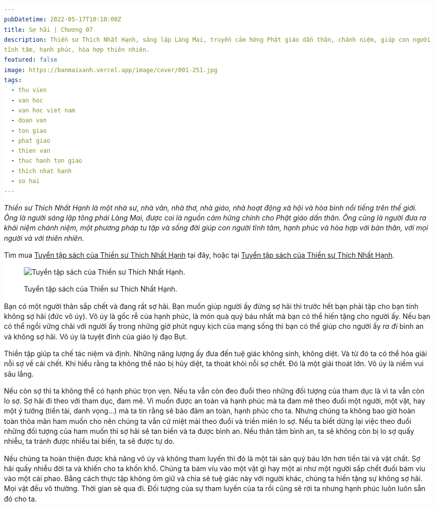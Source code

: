 ```yaml
---
pubDatetime: 2022-05-17T10:10:00Z
title: Sợ hãi | Chương 07
description: Thiền sư Thích Nhất Hạnh, sáng lập Làng Mai, truyền cảm hứng Phật giáo dấn thân, chánh niệm, giúp con người tĩnh tâm, hạnh phúc, hòa hợp thiên nhiên.
featured: false
image: https://banmaixanh.vercel.app/image/cover/001-251.jpg
tags:
  - thu vien
  - van hoc
  - van hoc viet nam
  - doan van
  - ton giao
  - phat giao
  - thien van
  - thuc hanh ton giao
  - thich nhat hanh
  - so hai
---
```


_Thiền sư Thích Nhất Hạnh là một nhà sư, nhà văn, nhà thơ, nhà giáo, nhà hoạt động xã hội và hòa bình nổi tiếng trên thế giới. Ông là người sáng lập tông phái Làng Mai, được coi là nguồn cảm hứng chính cho Phật giáo dấn thân. Ông cũng là người đưa ra khái niệm chánh niệm, một phương pháp tu tập và sống đời giúp con người tĩnh tâm, hạnh phúc và hòa hợp với bản thân, với mọi người và với thiên nhiên._

Tìm mua [Tuyển tập sách của Thiền sư Thích Nhất Hạnh](https://shope.ee/2q52sL8Etn) tại đây, hoặc tại [Tuyển tập sách của Thiền sư Thích Nhất Hạnh](https://shope.ee/7zn92I83dd).

<figure><img src="https://banmaixanh.vercel.app/image/article/thich-nhat-hanh-0102.jpg" alt="Tuyển tập sách của Thiền sư Thích Nhất Hạnh." title="Tuyển tập sách của Thiền sư Thích Nhất Hạnh." height=100% width=100%><figcaption><p>Tuyển tập sách của Thiền sư Thích Nhất Hạnh.</p></figcaption></figure>

Bạn có một người thân sắp chết và đang rất sợ hãi. Bạn muốn giúp người ấy đừng sợ hãi thì trước hết bạn phải tập cho bạn tính không sợ hãi (đức vô úy). Vô úy là gốc rễ của hạnh phúc, là món quà quý báu nhất mà bạn có thể hiến tặng cho người ấy. Nếu bạn có thể ngồi vững chãi với người ấy trong những giờ phút nguy kịch của mạng sống thì bạn có thể giúp cho người ấy _ra đi_ bình an và không sợ hãi. Vô úy là tuyệt đỉnh của giáo lý đạo Bụt.

Thiền tập giúp ta chế tác niệm và định. Những năng lượng ấy đưa đến tuệ giác không sinh, không diệt. Và từ đó ta có thể hóa giải nỗi sợ về cái chết. Khi hiểu rằng ta không thể nào bị hủy diệt, ta thoát khỏi nỗi sợ chết. Đó là một giải thoát lớn. Vô úy là niềm vui sâu lắng.

Nếu còn sợ thì ta không thể có hạnh phúc trọn vẹn. Nếu ta vẫn còn đeo đuổi theo những đối tượng của tham dục là vì ta vẫn còn lo sợ. Sợ hãi đi theo với tham dục, đam mê. Vì muốn được an toàn và hạnh phúc mà ta đam mê theo đuổi một người, một vật, hay một ý tưởng (tiền tài, danh vọng…) mà ta tin rằng sẽ bảo đảm an toàn, hạnh phúc cho ta. Nhưng chúng ta không bao giờ hoàn toàn thỏa mãn ham muốn cho nên chúng ta vẫn cứ miệt mài theo đuổi và triền miên lo sợ. Nếu ta biết dừng lại việc theo đuổi những đối tượng của ham muốn thì sợ hãi sẽ tan biến và ta được bình an. Nếu thân tâm bình an, ta sẽ không còn bị lo sợ quấy nhiễu, ta tránh được nhiều tai biến, ta sẽ được tự do.

Nếu chúng ta hoàn thiện được khả năng vô úy và không tham luyến thì đó là một tài sản quý báu lớn hơn tiền tài và vật chất. Sợ hãi quấy nhiễu đời ta và khiến cho ta khốn khổ. Chúng ta bám víu vào một vật gì hay một ai như một người sắp chết đuối bám víu vào một cái phao. Bằng cách thực tập không ôm giữ và chia sẻ tuệ giác này với người khác, chúng ta hiến tặng sự không sợ hãi. Mọi vật đều vô thường. Thời gian sẽ qua đi. Đối tượng của sự tham luyến của ta rồi cũng sẽ rời ta nhưng hạnh phúc luôn luôn sẵn đó cho ta.
